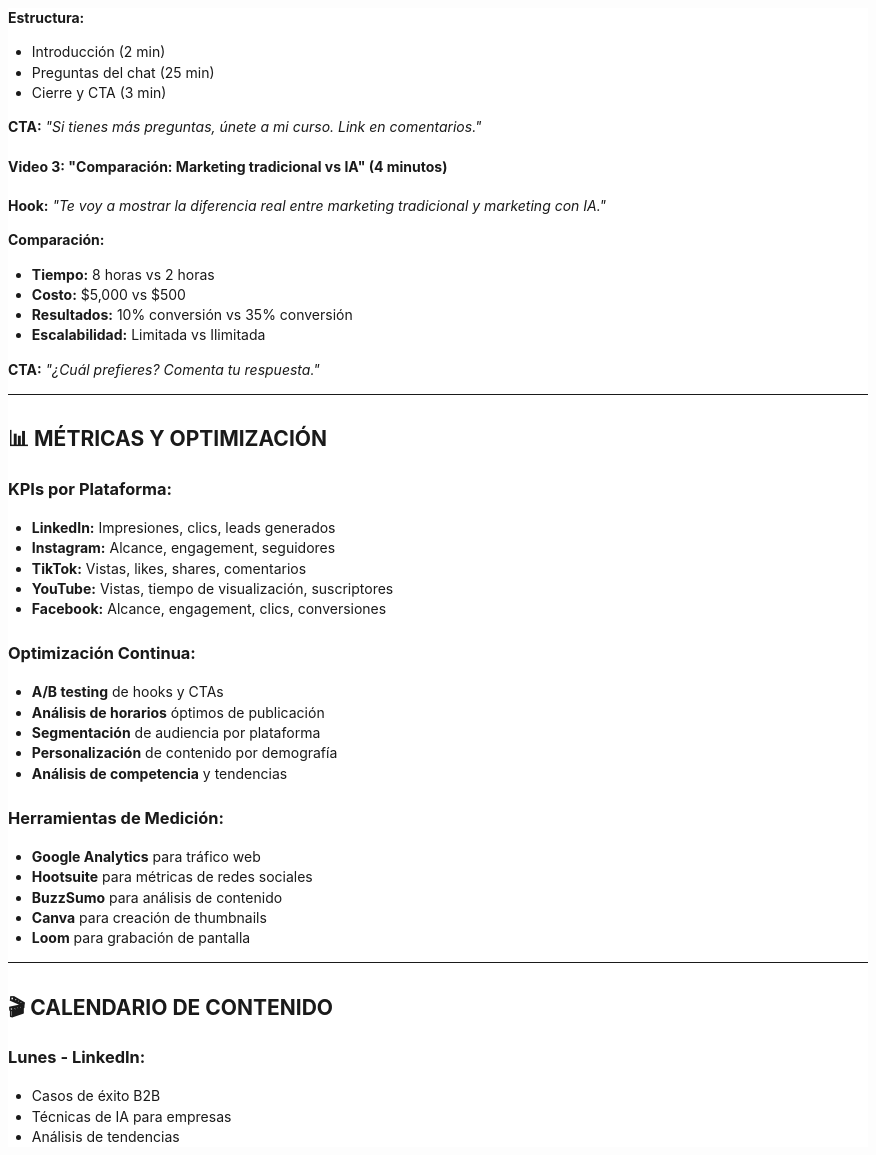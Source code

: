 **Estructura:**
- Introducción (2 min)
- Preguntas del chat (25 min)
- Cierre y CTA (3 min)

**CTA:**
*"Si tienes más preguntas, únete a mi curso. Link en comentarios."*

#### **Video 3: "Comparación: Marketing tradicional vs IA" (4 minutos)**
**Hook:** *"Te voy a mostrar la diferencia real entre marketing tradicional y marketing con IA."*

**Comparación:**
- **Tiempo:** 8 horas vs 2 horas
- **Costo:** $5,000 vs $500
- **Resultados:** 10% conversión vs 35% conversión
- **Escalabilidad:** Limitada vs Ilimitada

**CTA:**
*"¿Cuál prefieres? Comenta tu respuesta."*

---

## 📊 MÉTRICAS Y OPTIMIZACIÓN

### **KPIs por Plataforma:**
- **LinkedIn:** Impresiones, clics, leads generados
- **Instagram:** Alcance, engagement, seguidores
- **TikTok:** Vistas, likes, shares, comentarios
- **YouTube:** Vistas, tiempo de visualización, suscriptores
- **Facebook:** Alcance, engagement, clics, conversiones

### **Optimización Continua:**
- **A/B testing** de hooks y CTAs
- **Análisis de horarios** óptimos de publicación
- **Segmentación** de audiencia por plataforma
- **Personalización** de contenido por demografía
- **Análisis de competencia** y tendencias

### **Herramientas de Medición:**
- **Google Analytics** para tráfico web
- **Hootsuite** para métricas de redes sociales
- **BuzzSumo** para análisis de contenido
- **Canva** para creación de thumbnails
- **Loom** para grabación de pantalla

---

## 🎬 CALENDARIO DE CONTENIDO

### **Lunes - LinkedIn:**
- Casos de éxito B2B
- Técnicas de IA para empresas
- Análisis de tendencias
